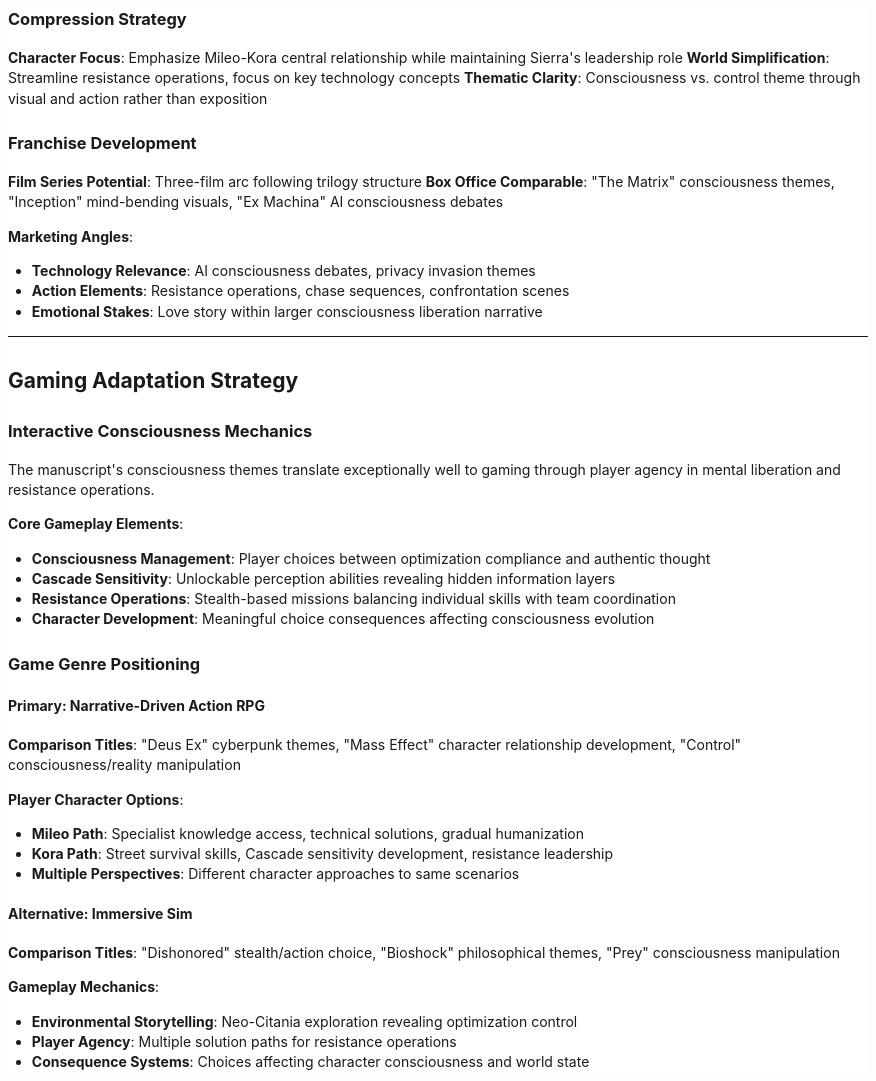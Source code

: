 ### **Compression Strategy**
**Character Focus**: Emphasize Mileo-Kora central relationship while maintaining Sierra's leadership role
**World Simplification**: Streamline resistance operations, focus on key technology concepts
**Thematic Clarity**: Consciousness vs. control theme through visual and action rather than exposition

### **Franchise Development**
**Film Series Potential**: Three-film arc following trilogy structure
**Box Office Comparable**: "The Matrix" consciousness themes, "Inception" mind-bending visuals, "Ex Machina" AI consciousness debates

**Marketing Angles**:
- **Technology Relevance**: AI consciousness debates, privacy invasion themes
- **Action Elements**: Resistance operations, chase sequences, confrontation scenes
- **Emotional Stakes**: Love story within larger consciousness liberation narrative

---

## **Gaming Adaptation Strategy**

### **Interactive Consciousness Mechanics**
The manuscript's consciousness themes translate exceptionally well to gaming through player agency in mental liberation and resistance operations.

**Core Gameplay Elements**:
- **Consciousness Management**: Player choices between optimization compliance and authentic thought
- **Cascade Sensitivity**: Unlockable perception abilities revealing hidden information layers
- **Resistance Operations**: Stealth-based missions balancing individual skills with team coordination
- **Character Development**: Meaningful choice consequences affecting consciousness evolution

### **Game Genre Positioning**

#### **Primary: Narrative-Driven Action RPG**
**Comparison Titles**: "Deus Ex" cyberpunk themes, "Mass Effect" character relationship development, "Control" consciousness/reality manipulation

**Player Character Options**:
- **Mileo Path**: Specialist knowledge access, technical solutions, gradual humanization
- **Kora Path**: Street survival skills, Cascade sensitivity development, resistance leadership
- **Multiple Perspectives**: Different character approaches to same scenarios

#### **Alternative: Immersive Sim**
**Comparison Titles**: "Dishonored" stealth/action choice, "Bioshock" philosophical themes, "Prey" consciousness manipulation

**Gameplay Mechanics**:
- **Environmental Storytelling**: Neo-Citania exploration revealing optimization control
- **Player Agency**: Multiple solution paths for resistance operations
- **Consequence Systems**: Choices affecting character consciousness and world state
